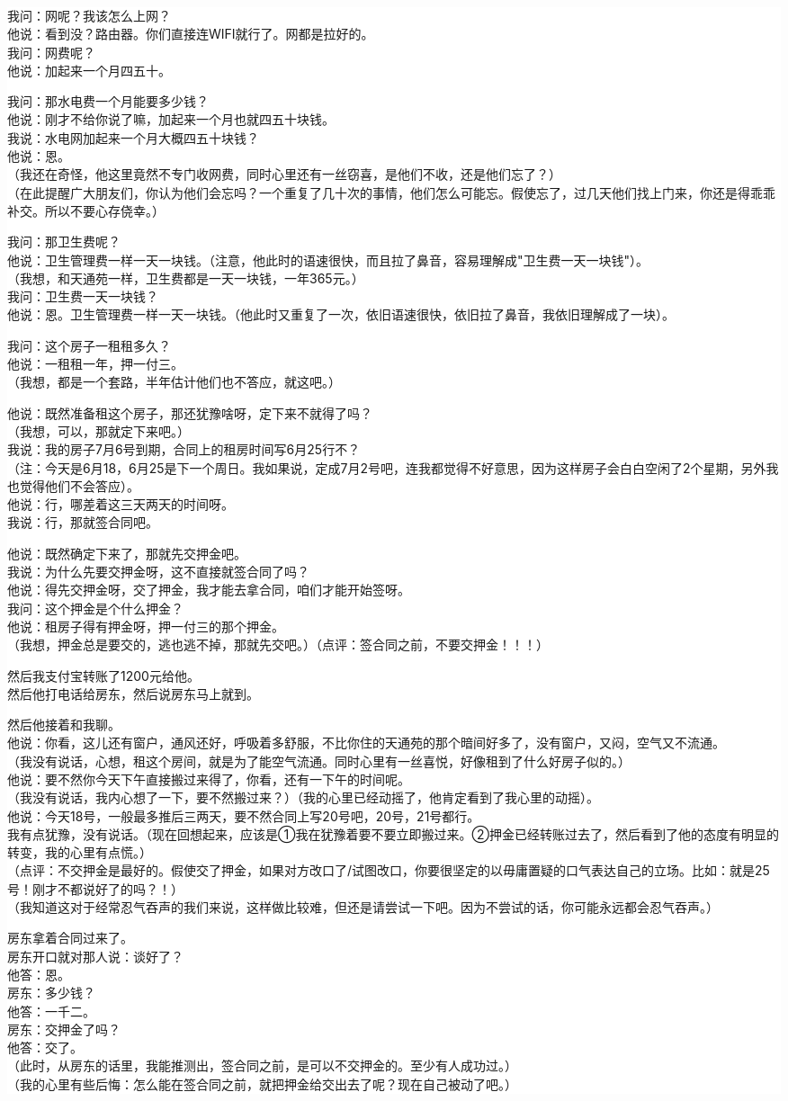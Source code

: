 我问：网呢？我该怎么上网？  
他说：看到没？路由器。你们直接连WIFI就行了。网都是拉好的。  
我问：网费呢？  
他说：加起来一个月四五十。  
  
我问：那水电费一个月能要多少钱？  
他说：刚才不给你说了嘛，加起来一个月也就四五十块钱。  
我说：水电网加起来一个月大概四五十块钱？  
他说：恩。  
（我还在奇怪，他这里竟然不专门收网费，同时心里还有一丝窃喜，是他们不收，还是他们忘了？）  
（在此提醒广大朋友们，你认为他们会忘吗？一个重复了几十次的事情，他们怎么可能忘。假使忘了，过几天他们找上门来，你还是得乖乖补交。所以不要心存侥幸。）  
  
我问：那卫生费呢？  
他说：卫生管理费一样一天一块钱。（注意，他此时的语速很快，而且拉了鼻音，容易理解成"卫生费一天一块钱"）。  
（我想，和天通苑一样，卫生费都是一天一块钱，一年365元。）  
我问：卫生费一天一块钱？  
他说：恩。卫生管理费一样一天一块钱。（他此时又重复了一次，依旧语速很快，依旧拉了鼻音，我依旧理解成了一块）。  
  
我问：这个房子一租租多久？  
他说：一租租一年，押一付三。  
（我想，都是一个套路，半年估计他们也不答应，就这吧。）  
  
他说：既然准备租这个房子，那还犹豫啥呀，定下来不就得了吗？  
（我想，可以，那就定下来吧。）  
我说：我的房子7月6号到期，合同上的租房时间写6月25行不？  
（注：今天是6月18，6月25是下一个周日。我如果说，定成7月2号吧，连我都觉得不好意思，因为这样房子会白白空闲了2个星期，另外我也觉得他们不会答应）。  
他说：行，哪差着这三天两天的时间呀。  
我说：行，那就签合同吧。  
  
他说：既然确定下来了，那就先交押金吧。  
我说：为什么先要交押金呀，这不直接就签合同了吗？  
他说：得先交押金呀，交了押金，我才能去拿合同，咱们才能开始签呀。  
我问：这个押金是个什么押金？  
他说：租房子得有押金呀，押一付三的那个押金。  
（我想，押金总是要交的，逃也逃不掉，那就先交吧。）（点评：签合同之前，不要交押金！！！）  
  
然后我支付宝转账了1200元给他。  
然后他打电话给房东，然后说房东马上就到。  
  
然后他接着和我聊。  
他说：你看，这儿还有窗户，通风还好，呼吸着多舒服，不比你住的天通苑的那个暗间好多了，没有窗户，又闷，空气又不流通。  
（我没有说话，心想，租这个房间，就是为了能空气流通。同时心里有一丝喜悦，好像租到了什么好房子似的。）  
他说：要不然你今天下午直接搬过来得了，你看，还有一下午的时间呢。  
（我没有说话，我内心想了一下，要不然搬过来？）（我的心里已经动摇了，他肯定看到了我心里的动摇）。  
他说：今天18号，一般最多推后三两天，要不然合同上写20号吧，20号，21号都行。  
我有点犹豫，没有说话。（现在回想起来，应该是①我在犹豫着要不要立即搬过来。②押金已经转账过去了，然后看到了他的态度有明显的转变，我的心里有点慌。）  
（点评：不交押金是最好的。假使交了押金，如果对方改口了/试图改口，你要很坚定的以毋庸置疑的口气表达自己的立场。比如：就是25号！刚才不都说好了的吗？！）  
（我知道这对于经常忍气吞声的我们来说，这样做比较难，但还是请尝试一下吧。因为不尝试的话，你可能永远都会忍气吞声。）  
  
房东拿着合同过来了。  
房东开口就对那人说：谈好了？  
他答：恩。  
房东：多少钱？  
他答：一千二。  
房东：交押金了吗？  
他答：交了。  
（此时，从房东的话里，我能推测出，签合同之前，是可以不交押金的。至少有人成功过。）  
（我的心里有些后悔：怎么能在签合同之前，就把押金给交出去了呢？现在自己被动了吧。）  
  